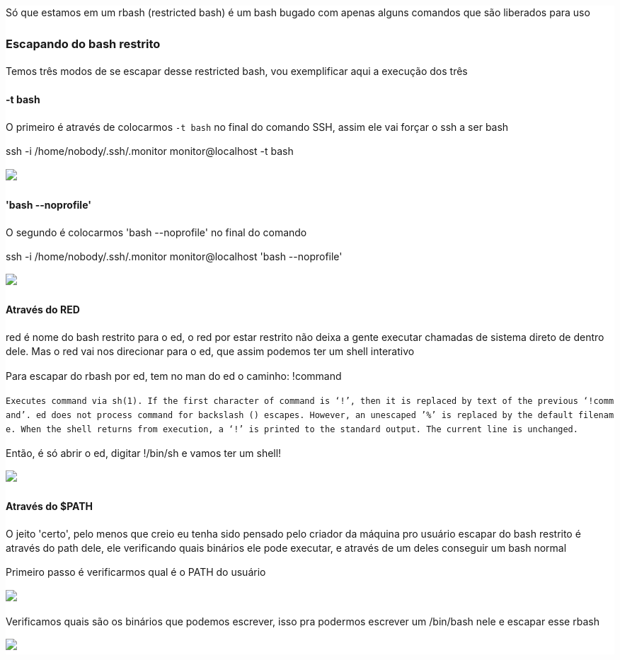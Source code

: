 Só que estamos em um rbash (restricted bash) é um bash bugado com apenas alguns comandos que são liberados para uso

### Escapando do bash restrito

Temos três modos de se escapar desse restricted bash, vou exemplificar aqui a execução dos três

#### -t bash

O primeiro é através de colocarmos `-t bash` no final do comando SSH, assim ele vai forçar o ssh a ser bash

ssh -i /home/nobody/.ssh/.monitor monitor@localhost -t bash

![](https://raw.githubusercontent.com/0x4rt3mis/0x4rt3mis.github.io/master/img/htb-waldo/W_rest.png)

#### 'bash --noprofile'

O segundo é colocarmos 'bash --noprofile' no final do comando

ssh -i /home/nobody/.ssh/.monitor monitor@localhost 'bash --noprofile'

![](https://raw.githubusercontent.com/0x4rt3mis/0x4rt3mis.github.io/master/img/htb-waldo/W_rest1.png)

#### Através do RED

red é nome do bash restrito para o ed, o red por estar restrito não deixa a gente executar chamadas de sistema direto de dentro dele. Mas o red vai nos direcionar para o ed, que assim podemos ter um shell interativo

Para escapar do rbash por ed, tem no man do ed o caminho:
    !command

    Executes command via sh(1). If the first character of command is ‘!’, then it is replaced by text of the previous ‘!command’. ed does not process command for backslash () escapes. However, an unescaped ’%’ is replaced by the default filename. When the shell returns from execution, a ‘!’ is printed to the standard output. The current line is unchanged.

Então, é só abrir o ed, digitar !/bin/sh e vamos ter um shell!

![](https://raw.githubusercontent.com/0x4rt3mis/0x4rt3mis.github.io/master/img/htb-waldo/W_ed.png)

#### Através do $PATH

O jeito 'certo', pelo menos que creio eu tenha sido pensado pelo criador da máquina pro usuário escapar do bash restrito é através do path dele, ele verificando quais binários ele pode executar, e através de um deles conseguir um bash normal

Primeiro passo é verificarmos qual é o PATH do usuário

![](https://raw.githubusercontent.com/0x4rt3mis/0x4rt3mis.github.io/master/img/htb-waldo/W_red.png)

Verificamos quais são os binários que podemos escrever, isso pra podermos escrever um /bin/bash nele e escapar esse rbash

![](https://raw.githubusercontent.com/0x4rt3mis/0x4rt3mis.github.io/master/img/htb-waldo/W_log.png)
